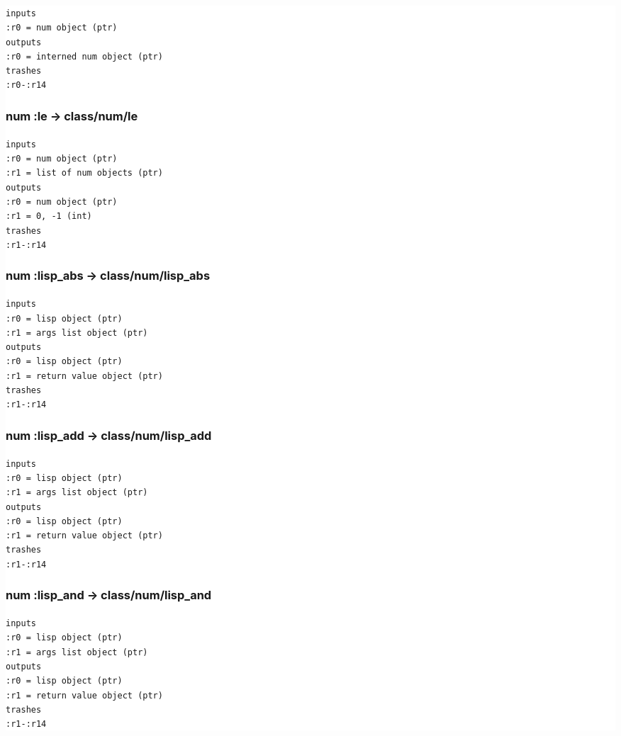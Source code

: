 ```code
inputs
:r0 = num object (ptr)
outputs
:r0 = interned num object (ptr)
trashes
:r0-:r14
```

### num :le -> class/num/le

```code
inputs
:r0 = num object (ptr)
:r1 = list of num objects (ptr)
outputs
:r0 = num object (ptr)
:r1 = 0, -1 (int)
trashes
:r1-:r14
```

### num :lisp_abs -> class/num/lisp_abs

```code
inputs
:r0 = lisp object (ptr)
:r1 = args list object (ptr)
outputs
:r0 = lisp object (ptr)
:r1 = return value object (ptr)
trashes
:r1-:r14
```

### num :lisp_add -> class/num/lisp_add

```code
inputs
:r0 = lisp object (ptr)
:r1 = args list object (ptr)
outputs
:r0 = lisp object (ptr)
:r1 = return value object (ptr)
trashes
:r1-:r14
```

### num :lisp_and -> class/num/lisp_and

```code
inputs
:r0 = lisp object (ptr)
:r1 = args list object (ptr)
outputs
:r0 = lisp object (ptr)
:r1 = return value object (ptr)
trashes
:r1-:r14
```
